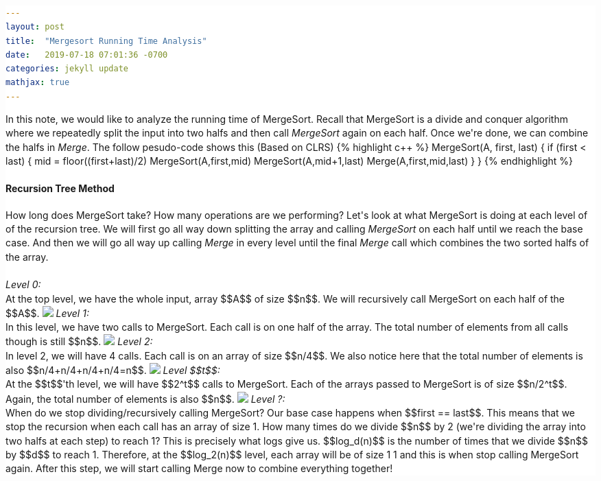 ```yaml
---
layout: post
title:  "Mergesort Running Time Analysis"
date:   2019-07-18 07:01:36 -0700
categories: jekyll update
mathjax: true
---
```

In this note, we would like to analyze the running time of MergeSort. Recall that MergeSort is a divide and conquer algorithm where we repeatedly split the input into two halfs and then call <i>MergeSort</i> again on each half. Once we're done, we can combine the halfs in <i>Merge</i>. The follow pesudo-code shows this (Based on CLRS)
{% highlight c++ %}
MergeSort(A, first, last) {
    if (first < last) {
        mid = floor((first+last)/2)
        MergeSort(A,first,mid)
        MergeSort(A,mid+1,last)
        Merge(A,first,mid,last)
    }
}
{% endhighlight %}
<br>

<h4><b>Recursion Tree Method</b></h4>
How long does MergeSort take? How many operations are we performing? Let's look at what MergeSort is doing at each level of of the recursion tree. We will first go all way down splitting the array and calling <i>MergeSort</i> on each half until we reach the base case. And then we will go all way up calling <i>Merge</i> in every level until the final <i>Merge</i> call which combines the two sorted halfs of the array.
<br>
<br>
<i>Level 0:</i>
<br>
At the top level, we have the whole input, array $$A$$ of size $$n$$. We will recursively call MergeSort on each half of the $$A$$.
<img src="{{ site.url }}/assets/merge/1.png" width="100%">
<i>Level 1:</i>
<br>
In this level, we have two calls to MergeSort. Each call is on one half of the array. The total number of elements from all calls though is still $$n$$.
<img src="{{ site.url }}/assets/merge/2.png" width="100%">
<i>Level 2:</i>
<br>
In level 2, we will have 4 calls. Each call is on an array of size $$n/4$$. We also notice here that the total number of elements is also $$n/4+n/4+n/4+n/4=n$$.
<img src="{{ site.url }}/assets/merge/3.png" width="100%">
<i>Level $$t$$:</i>
<br>
At the $$t$$'th level, we will have $$2^t$$ calls to MergeSort. Each of the arrays passed to MergeSort is of size $$n/2^t$$. Again, the total number of elements is also $$n$$.
<img src="{{ site.url }}/assets/merge/4.png" width="100%">
<i>Level ?:</i>
<br>
When do we stop dividing/recursively calling MergeSort? Our base case happens when $$first == last$$. This means that we stop the recursion when each call has an array of size 1. How many times do we divide $$n$$ by 2 (we're dividing the array into two halfs at each step) to reach 1? This is precisely what logs give us. $$log_d(n)$$ is the number of times that we divide $$n$$ by $$d$$ to reach 1. Therefore, at the $$log_2(n)$$ level, each array will be of size 1 1 and this is when stop calling MergeSort again. After this step, we will start calling Merge now to combine everything together!